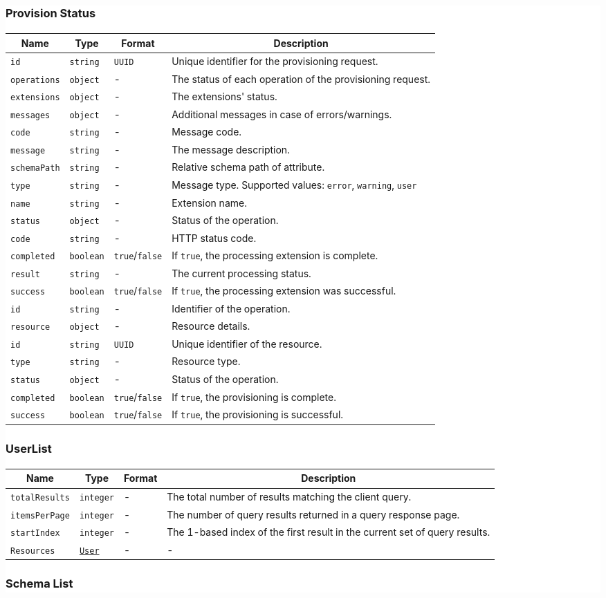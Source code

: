 
### <a name="provision-status-schema"></a>Provision Status

|Name|Type|Format|Description|
|---|---|---|---|
|`id`|`string`|`UUID`|Unique identifier for the provisioning request.|
|`operations`|`object`|-|The status of each operation of the provisioning request.|
|`extensions`|`object`|-|The extensions' status.|
|`messages`|`object`|-|Additional messages in case of errors/warnings.|
|`code`|`string`|-| Message code.|
|`message`|`string`|-|The message description.|
|`schemaPath`|`string`|-|Relative schema path of attribute.|
|`type`|`string`|-|Message type. Supported values: `error`, `warning`, `user`|
|`name`|`string`|-|Extension name.|
|`status`|`object`|-|Status of the operation.|
|`code`|`string`|-|HTTP status code.|
|`completed`|`boolean`|`true`/`false`|If `true`, the processing extension is complete.|
|`result`|`string`|-|The current processing status.|
|`success`|`boolean`|`true`/`false`|If `true`, the processing extension was successful.|
|`id`|`string`|-|Identifier of the operation.|
|`resource`|`object`|-|Resource details.|
|`id`|`string`|`UUID`|Unique identifier of the resource.|
|`type`|`string`|-|Resource type.|
|`status`|`object`|-|Status of the operation.|
|`completed`|`boolean`|`true`/`false`|If `true`, the provisioning is complete.|
|`success`|`boolean`|`true`/`false`|If `true`, the provisioning is successful.|

### <a name="schema-userlist"></a>UserList

|Name|Type|Format|Description|
|---|---|---|---|
`totalResults`|`integer`|-|The total number of results matching the client query.
`itemsPerPage`|`integer`|-|The number of query results returned in a query response page.
`startIndex`|`integer`|-|The 1-based index of the first result in the current set of query results.
`Resources`|[`User`](#schemauser)|-|-

### <a name="schema-schemalist"></a>Schema List
